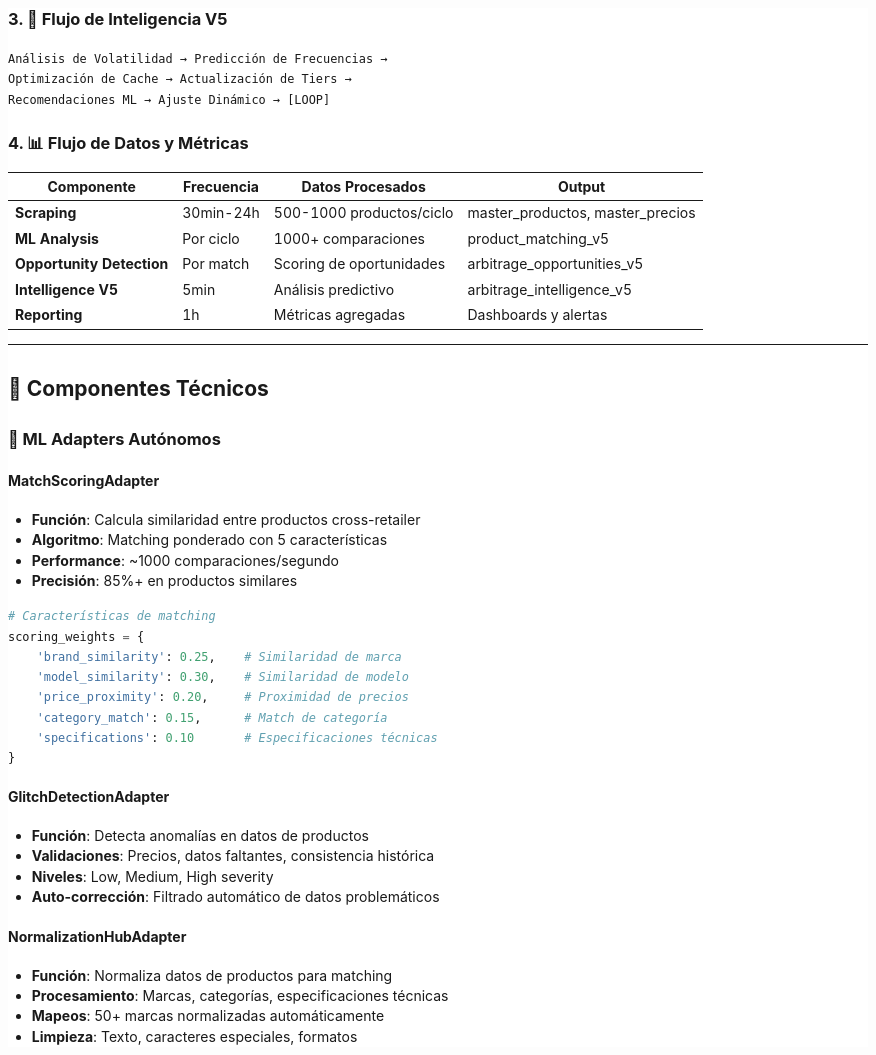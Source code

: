 ### **3. 🧠 Flujo de Inteligencia V5**

```
Análisis de Volatilidad → Predicción de Frecuencias → 
Optimización de Cache → Actualización de Tiers → 
Recomendaciones ML → Ajuste Dinámico → [LOOP]
```

### **4. 📊 Flujo de Datos y Métricas**

| **Componente** | **Frecuencia** | **Datos Procesados** | **Output** |
|----------------|----------------|---------------------|------------|
| **Scraping** | 30min-24h | 500-1000 productos/ciclo | master_productos, master_precios |
| **ML Analysis** | Por ciclo | 1000+ comparaciones | product_matching_v5 |
| **Opportunity Detection** | Por match | Scoring de oportunidades | arbitrage_opportunities_v5 |
| **Intelligence V5** | 5min | Análisis predictivo | arbitrage_intelligence_v5 |
| **Reporting** | 1h | Métricas agregadas | Dashboards y alertas |

---

## 🔧 Componentes Técnicos

### **🤖 ML Adapters Autónomos**

#### **MatchScoringAdapter**
- **Función**: Calcula similaridad entre productos cross-retailer
- **Algoritmo**: Matching ponderado con 5 características
- **Performance**: ~1000 comparaciones/segundo
- **Precisión**: 85%+ en productos similares

```python
# Características de matching
scoring_weights = {
    'brand_similarity': 0.25,    # Similaridad de marca
    'model_similarity': 0.30,    # Similaridad de modelo  
    'price_proximity': 0.20,     # Proximidad de precios
    'category_match': 0.15,      # Match de categoría
    'specifications': 0.10       # Especificaciones técnicas
}
```

#### **GlitchDetectionAdapter**
- **Función**: Detecta anomalías en datos de productos
- **Validaciones**: Precios, datos faltantes, consistencia histórica
- **Niveles**: Low, Medium, High severity
- **Auto-corrección**: Filtrado automático de datos problemáticos

#### **NormalizationHubAdapter**
- **Función**: Normaliza datos de productos para matching
- **Procesamiento**: Marcas, categorías, especificaciones técnicas
- **Mapeos**: 50+ marcas normalizadas automáticamente
- **Limpieza**: Texto, caracteres especiales, formatos
